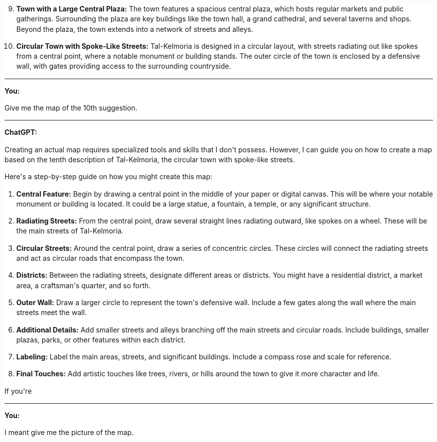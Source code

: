9. **Town with a Large Central Plaza:** The town features a spacious central plaza, which hosts regular markets and public gatherings. Surrounding the plaza are key buildings like the town hall, a grand cathedral, and several taverns and shops. Beyond the plaza, the town extends into a network of streets and alleys.
    
10. **Circular Town with Spoke-Like Streets:** Tal-Kelmoria is designed in a circular layout, with streets radiating out like spokes from a central point, where a notable monument or building stands. The outer circle of the town is enclosed by a defensive wall, with gates providing access to the surrounding countryside.

* * *

**You:**

Give me the map of the 10th suggestion.

* * *

**ChatGPT:**

Creating an actual map requires specialized tools and skills that I don't possess. However, I can guide you on how to create a map based on the tenth description of Tal-Kelmoria, the circular town with spoke-like streets.

Here's a step-by-step guide on how you might create this map:

1. **Central Feature:** Begin by drawing a central point in the middle of your paper or digital canvas. This will be where your notable monument or building is located. It could be a large statue, a fountain, a temple, or any significant structure.
    
2. **Radiating Streets:** From the central point, draw several straight lines radiating outward, like spokes on a wheel. These will be the main streets of Tal-Kelmoria.
    
3. **Circular Streets:** Around the central point, draw a series of concentric circles. These circles will connect the radiating streets and act as circular roads that encompass the town.
    
4. **Districts:** Between the radiating streets, designate different areas or districts. You might have a residential district, a market area, a craftsman's quarter, and so forth.
    
5. **Outer Wall:** Draw a larger circle to represent the town's defensive wall. Include a few gates along the wall where the main streets meet the wall.
    
6. **Additional Details:** Add smaller streets and alleys branching off the main streets and circular roads. Include buildings, smaller plazas, parks, or other features within each district.
    
7. **Labeling:** Label the main areas, streets, and significant buildings. Include a compass rose and scale for reference.
    
8. **Final Touches:** Add artistic touches like trees, rivers, or hills around the town to give it more character and life.
    

If you're

* * *

**You:**

I meant give me the picture of the map.

